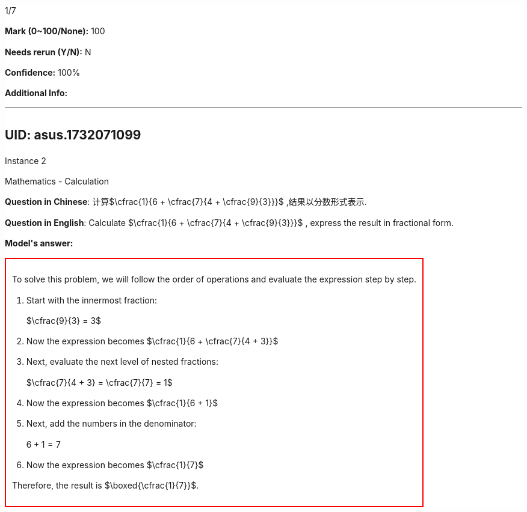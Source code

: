1/7

**Mark (0~100/None):** 100

**Needs rerun (Y/N):** N

**Confidence:** 100%

**Additional Info:** 

---


## UID: asus.1732071099



Instance 2

Mathematics - Calculation

**Question in Chinese**: 计算$\cfrac{1}{6 + \cfrac{7}{4 + \cfrac{9}{3}}}$ ,结果以分数形式表示.

**Question in English**: Calculate $\cfrac{1}{6 + \cfrac{7}{4 + \cfrac{9}{3}}}$ , express the result in fractional form.

**Model's answer:**

<div style="border: 2px solid red; padding: 10px; width: fit-content;">

To solve this problem, we will follow the order of operations and evaluate the expression step by step.



1. Start with the innermost fraction:

   $\cfrac{9}{3} = 3$



2. Now the expression becomes $\cfrac{1}{6 + \cfrac{7}{4 + 3}}$



3. Next, evaluate the next level of nested fractions:

   $\cfrac{7}{4 + 3} = \cfrac{7}{7} = 1$



4. Now the expression becomes $\cfrac{1}{6 + 1}$



5. Next, add the numbers in the denominator:

   $6 + 1 = 7$



6. Now the expression becomes $\cfrac{1}{7}$



Therefore, the result is $\boxed{\cfrac{1}{7}}$.


